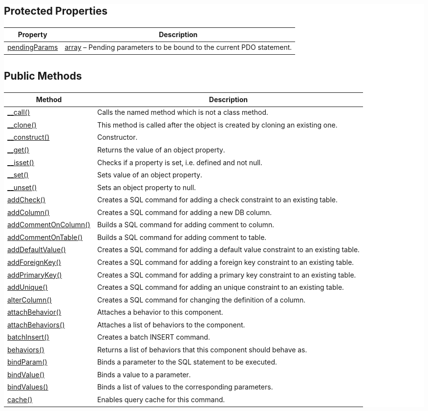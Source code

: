 

## Protected Properties

| Property                                                                                                                   | Description
| -------------------------------------------------------------------------------------------------------------------------- | -----------------------------------------------------------------------------------------------------------
| [pendingParams](https://www.yiiframework.com/doc/api/2.0/yii-db-command#$pendingParams-detail "Defined by yii\db\Command") | [array](http://php.net/language.types.array) – Pending parameters to be bound to the current PDO statement.



## Public Methods

| Method                                                                                                                                        | Description
| --------------------------------------------------------------------------------------------------------------------------------------------- | -------------------------------------------------------------------------------------------------------------------------------------------------------------------------------------------------
| [__call()](https://www.yiiframework.com/doc/api/2.0/yii-base-baseobject#__call()-detail "Defined by yii\base\BaseObject")                     | Calls the named method which is not a class method.
| [__clone()](https://www.yiiframework.com/doc/api/2.0/yii-base-component#__clone()-detail "Defined by yii\base\Component")                     | This method is called after the object is created by cloning an existing one.
| [__construct()](https://www.yiiframework.com/doc/api/2.0/yii-base-baseobject#__construct()-detail "Defined by yii\base\BaseObject")           | Constructor.
| [__get()](https://www.yiiframework.com/doc/api/2.0/yii-base-baseobject#__get()-detail "Defined by yii\base\BaseObject")                       | Returns the value of an object property.
| [__isset()](https://www.yiiframework.com/doc/api/2.0/yii-base-baseobject#__isset()-detail "Defined by yii\base\BaseObject")                   | Checks if a property is set, i.e. defined and not null.
| [__set()](https://www.yiiframework.com/doc/api/2.0/yii-base-baseobject#__set()-detail "Defined by yii\base\BaseObject")                       | Sets value of an object property.
| [__unset()](https://www.yiiframework.com/doc/api/2.0/yii-base-baseobject#__unset()-detail "Defined by yii\base\BaseObject")                   | Sets an object property to null.
| [addCheck()](https://www.yiiframework.com/doc/api/2.0/yii-db-command#addCheck()-detail "Defined by yii\db\Command")                           | Creates a SQL command for adding a check constraint to an existing table.
| [addColumn()](https://www.yiiframework.com/doc/api/2.0/yii-db-command#addColumn()-detail "Defined by yii\db\Command")                         | Creates a SQL command for adding a new DB column.
| [addCommentOnColumn()](https://www.yiiframework.com/doc/api/2.0/yii-db-command#addCommentOnColumn()-detail "Defined by yii\db\Command")       | Builds a SQL command for adding comment to column.
| [addCommentOnTable()](https://www.yiiframework.com/doc/api/2.0/yii-db-command#addCommentOnTable()-detail "Defined by yii\db\Command")         | Builds a SQL command for adding comment to table.
| [addDefaultValue()](https://www.yiiframework.com/doc/api/2.0/yii-db-command#addDefaultValue()-detail "Defined by yii\db\Command")             | Creates a SQL command for adding a default value constraint to an existing table.
| [addForeignKey()](https://www.yiiframework.com/doc/api/2.0/yii-db-command#addForeignKey()-detail "Defined by yii\db\Command")                 | Creates a SQL command for adding a foreign key constraint to an existing table.
| [addPrimaryKey()](https://www.yiiframework.com/doc/api/2.0/yii-db-command#addPrimaryKey()-detail "Defined by yii\db\Command")                 | Creates a SQL command for adding a primary key constraint to an existing table.
| [addUnique()](https://www.yiiframework.com/doc/api/2.0/yii-db-command#addUnique()-detail "Defined by yii\db\Command")                         | Creates a SQL command for adding an unique constraint to an existing table.
| [alterColumn()](https://www.yiiframework.com/doc/api/2.0/yii-db-command#alterColumn()-detail "Defined by yii\db\Command")                     | Creates a SQL command for changing the definition of a column.
| [attachBehavior()](https://www.yiiframework.com/doc/api/2.0/yii-base-component#attachBehavior()-detail "Defined by yii\base\Component")       | Attaches a behavior to this component.
| [attachBehaviors()](https://www.yiiframework.com/doc/api/2.0/yii-base-component#attachBehaviors()-detail "Defined by yii\base\Component")     | Attaches a list of behaviors to the component.
| [batchInsert()](craft-db-command.md#method-batchinsert)                                                                                       | Creates a batch INSERT command.
| [behaviors()](https://www.yiiframework.com/doc/api/2.0/yii-base-component#behaviors()-detail "Defined by yii\base\Component")                 | Returns a list of behaviors that this component should behave as.
| [bindParam()](https://www.yiiframework.com/doc/api/2.0/yii-db-command#bindParam()-detail "Defined by yii\db\Command")                         | Binds a parameter to the SQL statement to be executed.
| [bindValue()](https://www.yiiframework.com/doc/api/2.0/yii-db-command#bindValue()-detail "Defined by yii\db\Command")                         | Binds a value to a parameter.
| [bindValues()](https://www.yiiframework.com/doc/api/2.0/yii-db-command#bindValues()-detail "Defined by yii\db\Command")                       | Binds a list of values to the corresponding parameters.
| [cache()](https://www.yiiframework.com/doc/api/2.0/yii-db-command#cache()-detail "Defined by yii\db\Command")                                 | Enables query cache for this command.